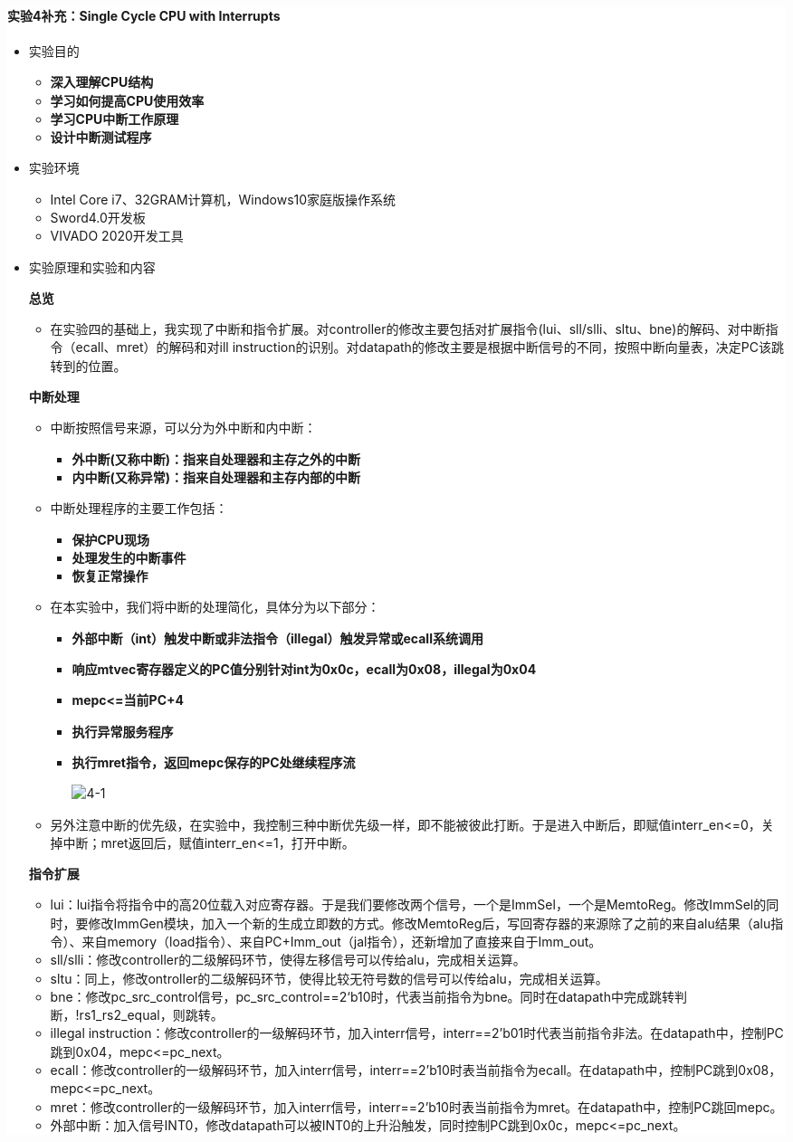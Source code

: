 #### 实验4补充：Single Cycle CPU with Interrupts



- 实验目的
  - **深入理解CPU结构**
  - **学习如何提高CPU使用效率**
  - **学习CPU中断工作原理**
  - **设计中断测试程序**



- 实验环境
  - Intel Core i7、32GRAM计算机，Windows10家庭版操作系统
  - Sword4.0开发板
  - VIVADO 2020开发工具



- 实验原理和实验和内容

  **总览**

  - 在实验四的基础上，我实现了中断和指令扩展。对controller的修改主要包括对扩展指令(lui、sll/slli、sltu、bne)的解码、对中断指令（ecall、mret）的解码和对ill instruction的识别。对datapath的修改主要是根据中断信号的不同，按照中断向量表，决定PC该跳转到的位置。

  

  **中断处理**

  - 中断按照信号来源，可以分为外中断和内中断：
    - **外中断(又称中断)：指来自处理器和主存之外的中断**
    - **内中断(又称异常)：指来自处理器和主存内部的中断**
  - 中断处理程序的主要工作包括：
    - **保护CPU现场**
    - **处理发生的中断事件**
    - **恢复正常操作**

  - 在本实验中，我们将中断的处理简化，具体分为以下部分：

    - **外部中断（int）触发中断或非法指令（illegal）触发异常或ecall系统调用**

    - **响应mtvec寄存器定义的PC值分别针对int为0x0c，ecall为0x08，illegal为0x04**

    - **mepc<=当前PC+4**

    - **执行异常服务程序**

    - **执行mret指令，返回mepc保存的PC处继续程序流**

      ![4-1](C:\Users\liang\Desktop\4-1.PNG)

  - 另外注意中断的优先级，在实验中，我控制三种中断优先级一样，即不能被彼此打断。于是进入中断后，即赋值interr_en<=0，关掉中断；mret返回后，赋值interr_en<=1，打开中断。

  

  **指令扩展**

  - lui：lui指令将指令中的高20位载入对应寄存器。于是我们要修改两个信号，一个是ImmSel，一个是MemtoReg。修改ImmSel的同时，要修改ImmGen模块，加入一个新的生成立即数的方式。修改MemtoReg后，写回寄存器的来源除了之前的来自alu结果（alu指令）、来自memory（load指令）、来自PC+Imm_out（jal指令），还新增加了直接来自于Imm_out。
  - sll/slli：修改controller的二级解码环节，使得左移信号可以传给alu，完成相关运算。
  - sltu：同上，修改ontroller的二级解码环节，使得比较无符号数的信号可以传给alu，完成相关运算。
  - bne：修改pc_src_control信号，pc_src_control==2‘b10时，代表当前指令为bne。同时在datapath中完成跳转判断，!rs1_rs2_equal，则跳转。
  - illegal instruction：修改controller的一级解码环节，加入interr信号，interr==2’b01时代表当前指令非法。在datapath中，控制PC跳到0x04，mepc<=pc_next。
  - ecall：修改controller的一级解码环节，加入interr信号，interr==2’b10时表当前指令为ecall。在datapath中，控制PC跳到0x08，mepc<=pc_next。
  - mret：修改controller的一级解码环节，加入interr信号，interr==2’b10时表当前指令为mret。在datapath中，控制PC跳回mepc。
  - 外部中断：加入信号INT0，修改datapath可以被INT0的上升沿触发，同时控制PC跳到0x0c，mepc<=pc_next。
